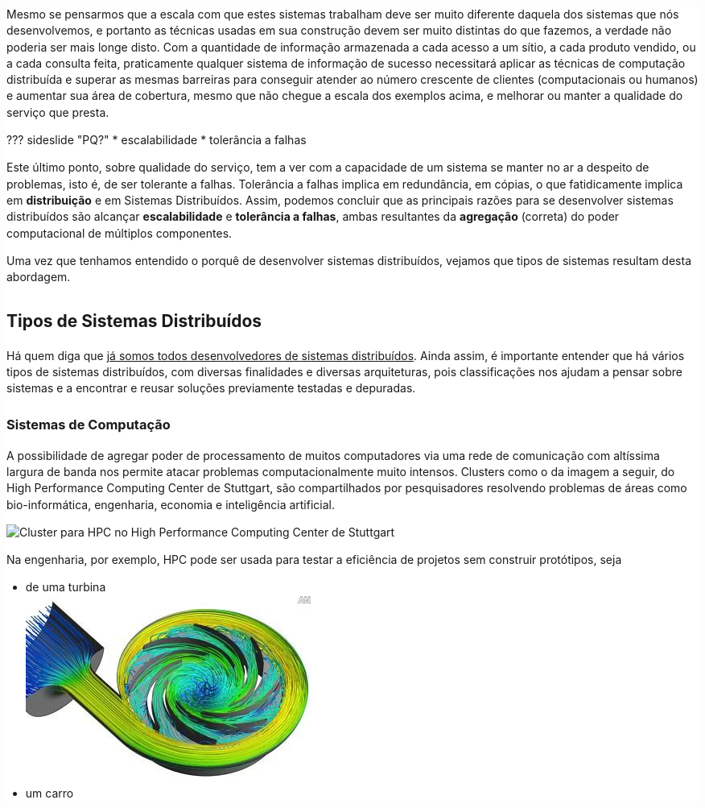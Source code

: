 Mesmo se pensarmos que a escala com que estes sistemas trabalham deve ser muito diferente daquela dos sistemas que nós desenvolvemos, e portanto as técnicas usadas em sua construção devem ser muito distintas do que fazemos, a verdade não poderia ser mais longe disto.
Com a quantidade de informação armazenada a cada acesso a um sítio, a cada produto vendido, ou a cada consulta feita, praticamente qualquer sistema de informação de sucesso necessitará aplicar as técnicas de computação distribuída e superar as mesmas barreiras para conseguir atender ao número crescente de clientes (computacionais ou humanos) e aumentar sua área de cobertura, mesmo que não chegue a escala dos exemplos acima, e melhorar ou manter a qualidade do serviço que presta.

??? sideslide "PQ?"
     * escalabilidade
     * tolerância a falhas

Este último ponto, sobre qualidade do serviço, tem a ver com a capacidade de um sistema se manter no ar a despeito de problemas, isto é, de ser tolerante a falhas.
Tolerância a falhas implica em redundância, em cópias, o que fatidicamente implica em **distribuição** e em Sistemas Distribuídos.
Assim, podemos concluir que as principais razões para se desenvolver sistemas distribuídos são alcançar **escalabilidade** e **tolerância a falhas**, ambas resultantes da **agregação** (correta) do poder computacional de múltiplos componentes.


Uma vez que tenhamos entendido o porquê de desenvolver sistemas distribuídos, vejamos que tipos de sistemas resultam desta abordagem.

## Tipos de Sistemas Distribuídos

Há quem diga que [já somos todos desenvolvedores de sistemas distribuídos](https://devclass.com/2019/08/16/pivotal-cto-kubernetes-means-were-all-distributed-systems-programmers-now/).
Ainda assim, é importante entender que há vários tipos de sistemas distribuídos, com diversas finalidades e diversas arquiteturas, pois classificações nos ajudam a pensar sobre sistemas e a encontrar e reusar soluções previamente testadas e depuradas.

### Sistemas de Computação

A possibilidade de agregar poder de processamento de muitos computadores via uma rede de comunicação com altíssima largura de banda nos permite atacar problemas computacionalmente muito intensos.
Clusters como o da imagem a seguir, do High Performance Computing Center de Stuttgart, são compartilhados por pesquisadores resolvendo problemas de áreas como bio-informática, engenharia, economia e inteligência artificial.

![Cluster para HPC no High Performance Computing Center de Stuttgart](https://upload.wikimedia.org/wikipedia/commons/9/9e/High_Performance_Computing_Center_Stuttgart_HLRS_2015_08_Cray_XC40_Hazel_Hen_IO.jpg)

Na engenharia, por exemplo, HPC pode ser usada para testar a eficiência de projetos sem construir protótipos, seja

* de uma turbina  
 ![CFD](../images/turbine.jpeg)
* um carro  